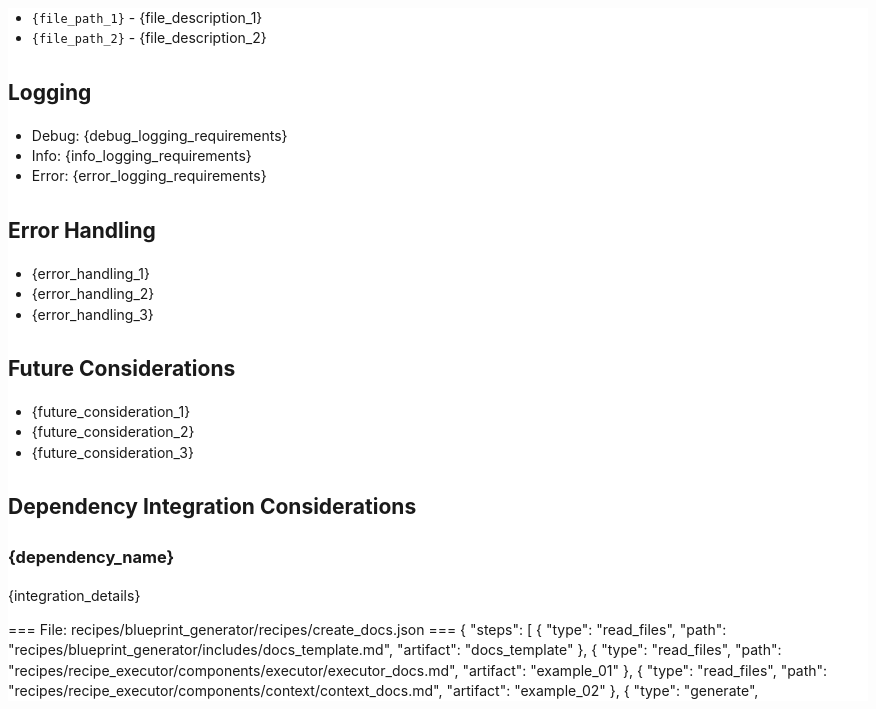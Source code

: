 

- `{file_path_1}` - {file_description_1}
- `{file_path_2}` - {file_description_2}

## Logging



- Debug: {debug_logging_requirements}
- Info: {info_logging_requirements}
- Error: {error_logging_requirements}


## Error Handling



- {error_handling_1}
- {error_handling_2}
- {error_handling_3}

## Future Considerations



- {future_consideration_1}
- {future_consideration_2}
- {future_consideration_3}


## Dependency Integration Considerations



### {dependency_name}

{integration_details}




=== File: recipes/blueprint_generator/recipes/create_docs.json ===
{
  "steps": [
    {
      "type": "read_files",
      "path": "recipes/blueprint_generator/includes/docs_template.md",
      "artifact": "docs_template"
    },
    {
      "type": "read_files",
      "path": "recipes/recipe_executor/components/executor/executor_docs.md",
      "artifact": "example_01"
    },
    {
      "type": "read_files",
      "path": "recipes/recipe_executor/components/context/context_docs.md",
      "artifact": "example_02"
    },
    {
      "type": "generate",